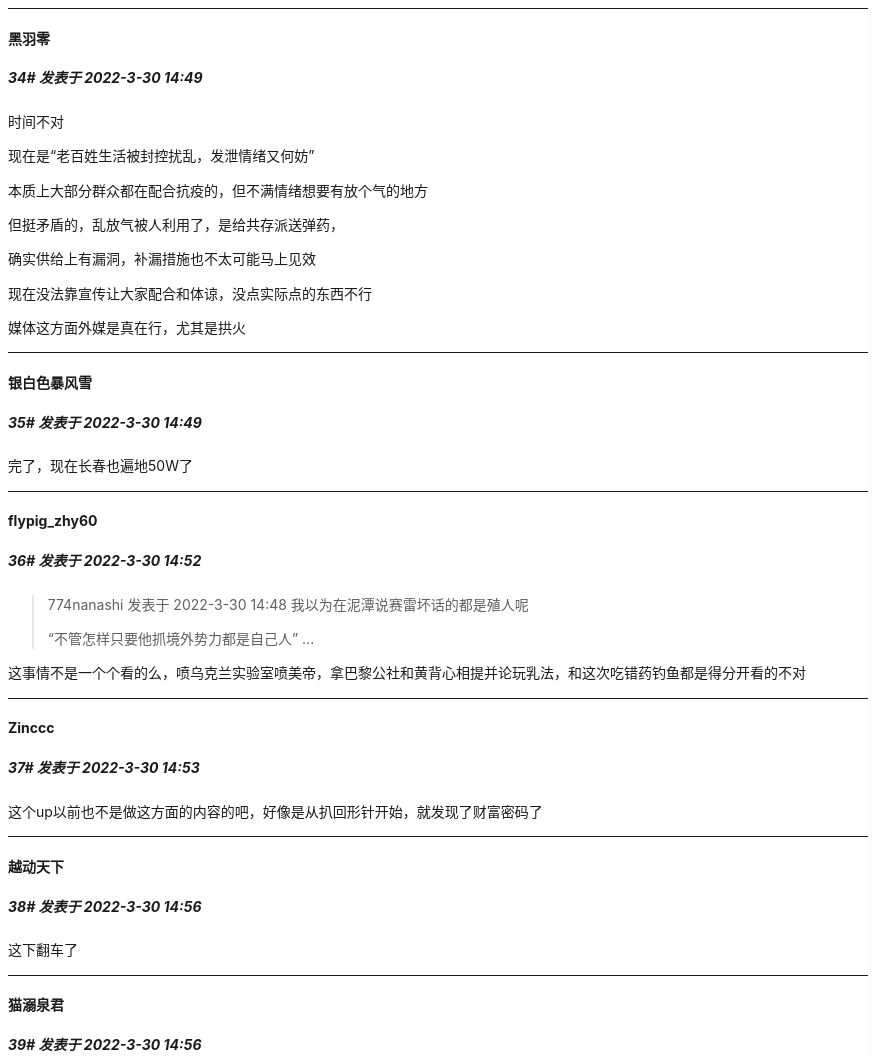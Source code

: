 *****

####  黑羽零  
##### 34#       发表于 2022-3-30 14:49

时间不对

现在是“老百姓生活被封控扰乱，发泄情绪又何妨”  

本质上大部分群众都在配合抗疫的，但不满情绪想要有放个气的地方

但挺矛盾的，乱放气被人利用了，是给共存派送弹药，

确实供给上有漏洞，补漏措施也不太可能马上见效

现在没法靠宣传让大家配合和体谅，没点实际点的东西不行

媒体这方面外媒是真在行，尤其是拱火

*****

####  银白色暴风雪  
##### 35#       发表于 2022-3-30 14:49

完了，现在长春也遍地50W了

*****

####  flypig_zhy60  
##### 36#       发表于 2022-3-30 14:52

<blockquote>774nanashi 发表于 2022-3-30 14:48
我以为在泥潭说赛雷坏话的都是殖人呢

“不管怎样只要他抓境外势力都是自己人” ...</blockquote>
这事情不是一个个看的么，喷乌克兰实验室喷美帝，拿巴黎公社和黄背心相提并论玩乳法，和这次吃错药钓鱼都是得分开看的不对

*****

####  Zinccc  
##### 37#       发表于 2022-3-30 14:53

这个up以前也不是做这方面的内容的吧，好像是从扒回形针开始，就发现了财富密码了

*****

####  越动天下  
##### 38#       发表于 2022-3-30 14:56

这下翻车了

*****

####  猫溺泉君  
##### 39#       发表于 2022-3-30 14:56
